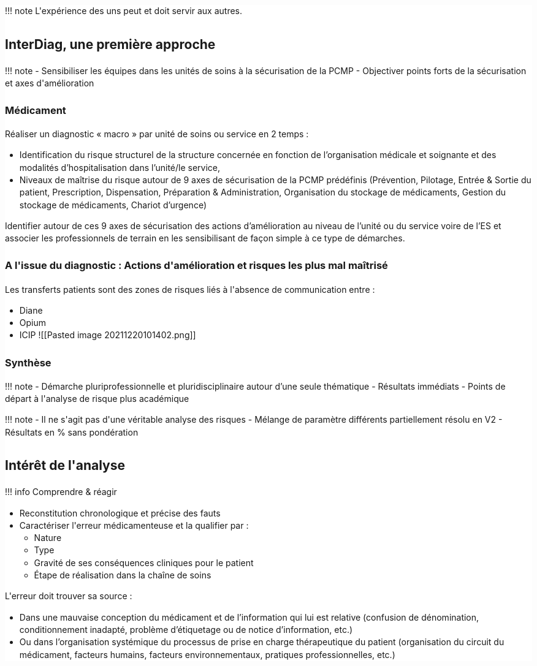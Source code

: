 !!! note 
	L'expérience des uns peut et doit servir aux autres.

## InterDiag, une première approche
!!! note 
	- Sensibiliser les équipes dans les unités de soins à la sécurisation de la PCMP
	- Objectiver points forts de la sécurisation et axes d'amélioration

### Médicament
Réaliser un diagnostic « macro » par unité de soins ou service en 2 temps :
- Identification du risque structurel de la structure concernée en fonction de l’organisation médicale et soignante et des modalités d’hospitalisation dans l’unité/le service,
- Niveaux de maîtrise du risque autour de 9 axes de sécurisation de la PCMP prédéfinis (Prévention, Pilotage, Entrée & Sortie du patient, Prescription, Dispensation, Préparation & Administration, Organisation du stockage de médicaments, Gestion du stockage de médicaments, Chariot d’urgence)

Identifier autour de ces 9 axes de sécurisation des actions d’amélioration au niveau de l’unité ou du service voire de l’ES et associer les professionnels de terrain en les sensibilisant de façon simple à ce type de démarches.

### A l'issue du diagnostic : Actions d'amélioration et risques les plus mal maîtrisé

Les transferts patients sont des zones de risques liés à l'absence de communication entre :
- Diane
- Opium
- ICIP
![[Pasted image 20211220101402.png]]
### Synthèse
!!! note 
	- Démarche pluriprofessionnelle et pluridisciplinaire autour d’une seule thématique
	- Résultats immédiats
	- Points de départ à l'analyse de risque plus académique

!!! note 
	- Il ne s'agit pas d'une véritable analyse des risques
	- Mélange de paramètre différents partiellement résolu en V2
	- Résultats en % sans pondération

## Intérêt de l'analyse
!!! info 
	Comprendre & réagir
- Reconstitution chronologique et précise des fauts
- Caractériser l'erreur médicamenteuse et la qualifier par :
	- Nature
	- Type
	- Gravité de ses conséquences cliniques pour le patient
	- Étape de réalisation dans la chaîne de soins

L'erreur doit trouver sa source :
- Dans une mauvaise conception du médicament et de l’information qui lui est relative (confusion de dénomination, conditionnement inadapté, problème d’étiquetage ou de notice d’information, etc.)
- Ou dans l’organisation systémique du processus de prise en charge thérapeutique du patient (organisation du circuit du médicament, facteurs humains, facteurs environnementaux, pratiques professionnelles, etc.)
